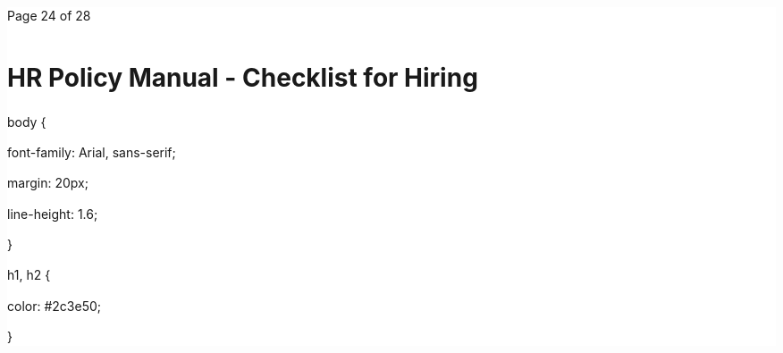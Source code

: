 







Page 24 of 28






# HR Policy Manual - Checklist for Hiring













body {






font-family: Arial, sans-serif;






margin: 20px;






line-height: 1.6;






}






h1, h2 {






color: #2c3e50;






}

